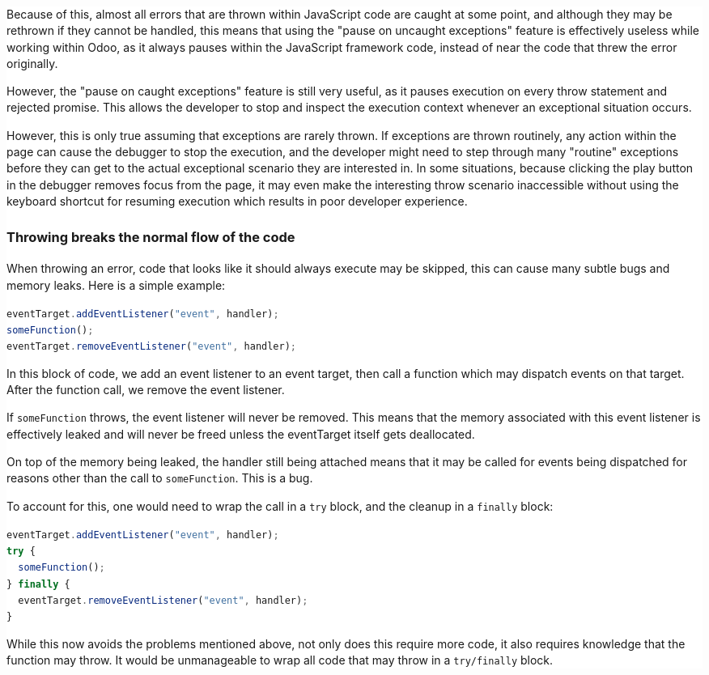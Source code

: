 Because of this, almost all errors that are thrown within JavaScript code are
caught at some point, and although they may be rethrown if they cannot be handled,
this means that using the "pause on uncaught exceptions" feature is effectively useless
while working within Odoo, as it always pauses within the JavaScript framework
code, instead of near the code that threw the error originally.

However, the "pause on caught exceptions" feature is still very useful, as it
pauses execution on every throw statement and rejected promise. This allows the
developer to stop and inspect the execution context whenever an exceptional
situation occurs.

However, this is only true assuming that exceptions are rarely thrown. If exceptions
are thrown routinely, any action within the page can cause the debugger to stop the execution,
and the developer might need to step through many "routine" exceptions before they
can get to the actual exceptional scenario they are interested in. In some situations,
because clicking the play button in the debugger removes focus from the page, it may
even make the interesting throw scenario inaccessible without using the keyboard shortcut
for resuming execution which results in poor developer experience.

### Throwing breaks the normal flow of the code

When throwing an error, code that looks like it should always execute may be skipped, this
can cause many subtle bugs and memory leaks. Here is a simple example:

```javascript
eventTarget.addEventListener("event", handler);
someFunction();
eventTarget.removeEventListener("event", handler);
```

In this block of code, we add an event listener to an event target, then call a function
which may dispatch events on that target. After the function call, we remove the event
listener.

If `someFunction` throws, the event listener will never be removed. This means that the
memory associated with this event listener is effectively leaked and will never be
freed unless the eventTarget itself gets deallocated.

On top of the memory being leaked, the handler still being attached means that it may be
called for events being dispatched for reasons other than the call to `someFunction`.
This is a bug.

To account for this, one would need to wrap the call in a `try` block, and the cleanup in a
`finally` block:

```javascript
eventTarget.addEventListener("event", handler);
try {
  someFunction();
} finally {
  eventTarget.removeEventListener("event", handler);
}
```

While this now avoids the problems mentioned above, not only does this require more code,
it also requires knowledge that the function may throw. It would be unmanageable to wrap
all code that may throw in a `try/finally` block.
